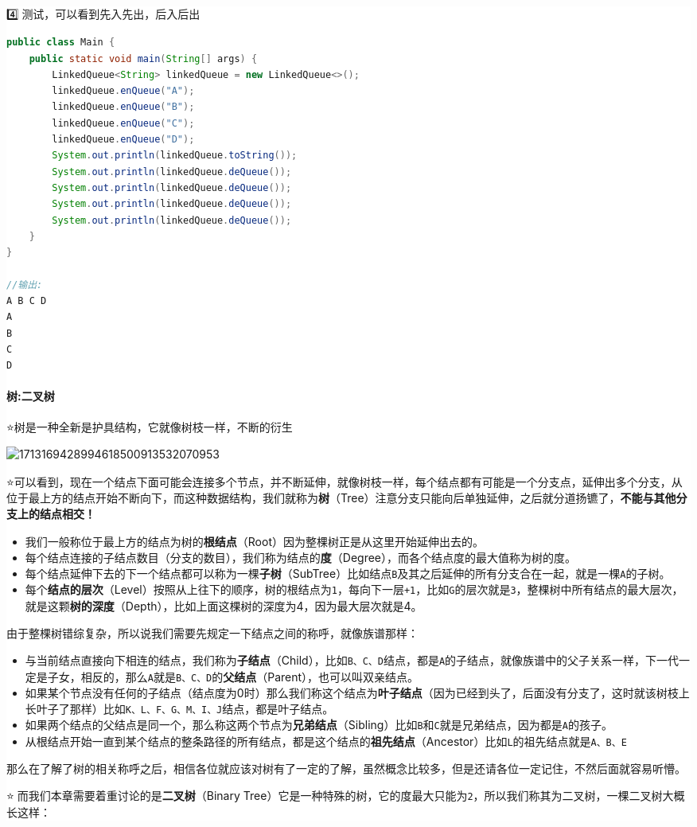 :four: 测试，可以看到先入先出，后入后出

```java
public class Main {
    public static void main(String[] args) {
        LinkedQueue<String> linkedQueue = new LinkedQueue<>();
        linkedQueue.enQueue("A");
        linkedQueue.enQueue("B");
        linkedQueue.enQueue("C");
        linkedQueue.enQueue("D");
        System.out.println(linkedQueue.toString());
        System.out.println(linkedQueue.deQueue());
        System.out.println(linkedQueue.deQueue());
        System.out.println(linkedQueue.deQueue());
        System.out.println(linkedQueue.deQueue());
    }
}

//输出:
A B C D 
A
B
C
D
```





#### 树:二叉树

:star:树是一种全新是护具结构，它就像树枝一样，不断的衍生

![1713169428994618500913532070953](https://image-1305907375.cos.ap-chengdu.myqcloud.com/Flower_bound_manage_bound1713169428994618500913532070953.png)

:star:可以看到，现在一个结点下面可能会连接多个节点，并不断延伸，就像树枝一样，每个结点都有可能是一个分支点，延伸出多个分支，从位于最上方的结点开始不断向下，而这种数据结构，我们就称为**树**（Tree）注意分支只能向后单独延伸，之后就分道扬镳了，**不能与其他分支上的结点相交！**

- 我们一般称位于最上方的结点为树的**根结点**（Root）因为整棵树正是从这里开始延伸出去的。
- 每个结点连接的子结点数目（分支的数目），我们称为结点的**度**（Degree），而各个结点度的最大值称为树的度。
- 每个结点延伸下去的下一个结点都可以称为一棵**子树**（SubTree）比如结点`B`及其之后延伸的所有分支合在一起，就是一棵`A`的子树。
- 每个**结点的层次**（Level）按照从上往下的顺序，树的根结点为`1`，每向下一层`+1`，比如`G`的层次就是`3`，整棵树中所有结点的最大层次，就是这颗**树的深度**（Depth），比如上面这棵树的深度为4，因为最大层次就是4。

由于整棵树错综复杂，所以说我们需要先规定一下结点之间的称呼，就像族谱那样：

- 与当前结点直接向下相连的结点，我们称为**子结点**（Child），比如`B、C、D`结点，都是`A`的子结点，就像族谱中的父子关系一样，下一代一定是子女，相反的，那么`A`就是`B、C、D`的**父结点**（Parent），也可以叫双亲结点。
- 如果某个节点没有任何的子结点（结点度为0时）那么我们称这个结点为**叶子结点**（因为已经到头了，后面没有分支了，这时就该树枝上长叶子了那样）比如`K、L、F、G、M、I、J`结点，都是叶子结点。
- 如果两个结点的父结点是同一个，那么称这两个节点为**兄弟结点**（Sibling）比如`B`和`C`就是兄弟结点，因为都是`A`的孩子。
- 从根结点开始一直到某个结点的整条路径的所有结点，都是这个结点的**祖先结点**（Ancestor）比如`L`的祖先结点就是`A、B、E`

那么在了解了树的相关称呼之后，相信各位就应该对树有了一定的了解，虽然概念比较多，但是还请各位一定记住，不然后面就容易听懵。

:star: 而我们本章需要着重讨论的是**二叉树**（Binary Tree）它是一种特殊的树，它的度最大只能为`2`，所以我们称其为二叉树，一棵二叉树大概长这样：
